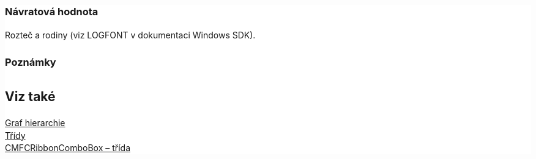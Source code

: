 ### <a name="return-value"></a>Návratová hodnota  
 Rozteč a rodiny (viz LOGFONT v dokumentaci Windows SDK).  
  
### <a name="remarks"></a>Poznámky  
  
## <a name="see-also"></a>Viz také  
 [Graf hierarchie](../../mfc/hierarchy-chart.md)   
 [Třídy](../../mfc/reference/mfc-classes.md)   
 [CMFCRibbonComboBox – třída](../../mfc/reference/cmfcribboncombobox-class.md)
